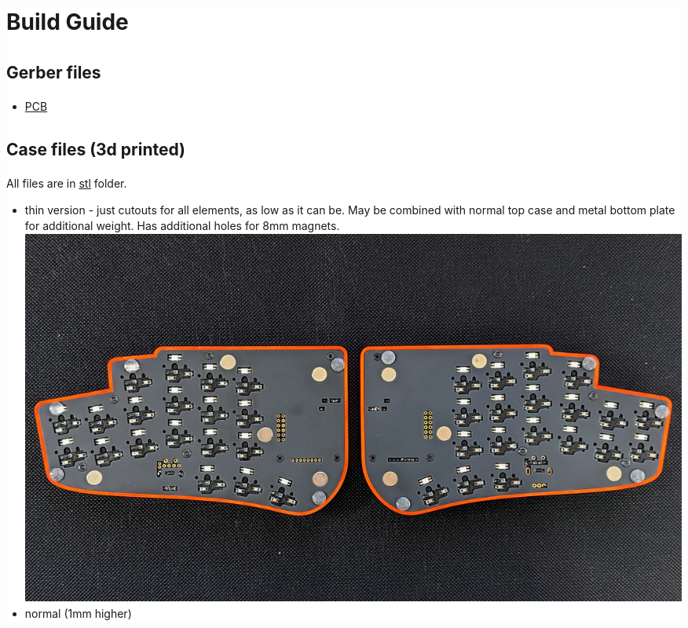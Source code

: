 # Build Guide

## Gerber files

- [PCB](/gerbers/choc/pcb.zip)

## Case files (3d printed)

All files are in [stl](/stl/choc) folder.

- thin version - just cutouts for all elements, as low as it can be. May be combined with normal top case and metal bottom plate for additional weight. Has additional holes for 8mm magnets.
  ![](/images/bottom.jpg)
- normal (1mm higher)